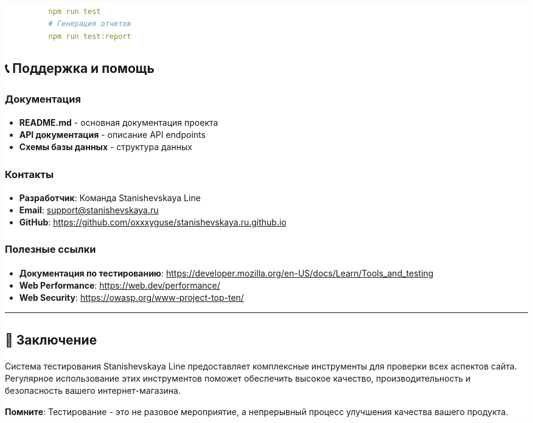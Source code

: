 ```yaml
          npm run test
          # Генерация отчетов
          npm run test:report
```

## 📞 Поддержка и помощь

### Документация
- **README.md** - основная документация проекта
- **API документация** - описание API endpoints
- **Схемы базы данных** - структура данных

### Контакты
- **Разработчик**: Команда Stanishevskaya Line
- **Email**: support@stanishevskaya.ru
- **GitHub**: https://github.com/oxxxyguse/stanishevskaya.ru.github.io

### Полезные ссылки
- **Документация по тестированию**: https://developer.mozilla.org/en-US/docs/Learn/Tools_and_testing
- **Web Performance**: https://web.dev/performance/
- **Web Security**: https://owasp.org/www-project-top-ten/

---

## 🎯 Заключение

Система тестирования Stanishevskaya Line предоставляет комплексные инструменты для проверки всех аспектов сайта. Регулярное использование этих инструментов поможет обеспечить высокое качество, производительность и безопасность вашего интернет-магазина.

**Помните**: Тестирование - это не разовое мероприятие, а непрерывный процесс улучшения качества вашего продукта.
